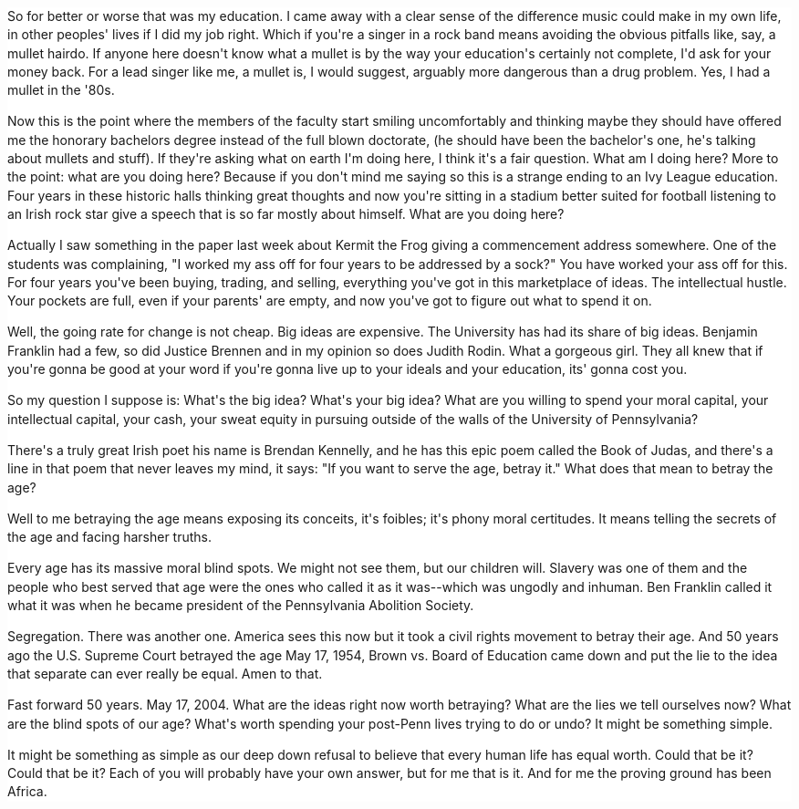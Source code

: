 So for better or worse that was my education. I came away with a clear sense of the difference music could make in my own life, in other peoples' lives if I did my job right. Which if you're a singer in a rock band means avoiding the obvious pitfalls like, say, a mullet hairdo. If anyone here doesn't know what a mullet is by the way your education's certainly not complete, I'd ask for your money back. For a lead singer like me, a mullet is, I would suggest, arguably more dangerous than a drug problem. Yes, I had a mullet in the '80s.

Now this is the point where the members of the faculty start smiling uncomfortably and thinking maybe they should have offered me the honorary bachelors degree instead of the full blown doctorate, (he should have been the bachelor's one, he's talking about mullets and stuff). If they're asking what on earth I'm doing here, I think it's a fair question. What am I doing here? More to the point: what are you doing here? Because if you don't mind me saying so this is a strange ending to an Ivy League education. Four years in these historic halls thinking great thoughts and now you're sitting in a stadium better suited for football listening to an Irish rock star give a speech that is so far mostly about himself. What are you doing here?

Actually I saw something in the paper last week about Kermit the Frog giving a commencement address somewhere. One of the students was complaining, "I worked my ass off for four years to be addressed by a sock?" You have worked your ass off for this. For four years you've been buying, trading, and selling, everything you've got in this marketplace of ideas. The intellectual hustle. Your pockets are full, even if your parents' are empty, and now you've got to figure out what to spend it on.

Well, the going rate for change is not cheap. Big ideas are expensive. The University has had its share of big ideas. Benjamin Franklin had a few, so did Justice Brennen and in my opinion so does Judith Rodin. What a gorgeous girl. They all knew that if you're gonna be good at your word if you're gonna live up to your ideals and your education, its' gonna cost you.

So my question I suppose is: What's the big idea? What's your big idea? What are you willing to spend your moral capital, your intellectual capital, your cash, your sweat equity in pursuing outside of the walls of the University of Pennsylvania?

There's a truly great Irish poet his name is Brendan Kennelly,  and he has this epic poem called the Book of Judas, and there's a line in that poem that never leaves my mind, it says: "If you want to serve the age, betray it." What does that mean to betray the age?

Well to me betraying the age means exposing its conceits, it's foibles; it's phony moral certitudes. It means telling the secrets of the age and facing harsher truths.

Every age has its massive moral blind spots. We might not see them, but our children will. Slavery was one of them and the people who best served that age were the ones who called it as it was--which was ungodly and inhuman. Ben Franklin called it what it was when he became president of the Pennsylvania Abolition Society.

Segregation. There was another one. America sees this now but it took a civil rights movement to betray their age. And 50 years ago the U.S. Supreme Court betrayed the age May 17, 1954, Brown vs. Board of Education came down and put the lie to the idea that separate can ever really be equal. Amen to that. 

Fast forward 50 years. May 17, 2004. What are the ideas right now worth betraying? What are the lies we tell ourselves now? What are the blind spots of our age? What's worth spending your post-Penn lives trying to do or undo? It might be something simple.

It might be something as simple as our deep down refusal to believe that every human life has equal worth. Could that be it? Could that be it? Each of you will probably have your own answer, but for me that is it. And for me the proving ground has been Africa.

